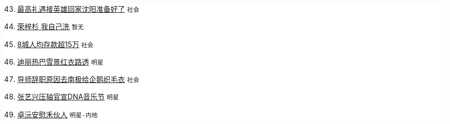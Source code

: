 43. [最高礼遇接英雄回家沈阳准备好了](https://m.weibo.cn/search?containerid=100103type%3D1%26t%3D10%26q%3D%23%E6%9C%80%E9%AB%98%E7%A4%BC%E9%81%87%E6%8E%A5%E8%8B%B1%E9%9B%84%E5%9B%9E%E5%AE%B6%E6%B2%88%E9%98%B3%E5%87%86%E5%A4%87%E5%A5%BD%E4%BA%86%23&stream_entry_id=31&isnewpage=1&extparam=seat%3D1%26stream_entry_id%3D31%26band_rank%3D41%26lcate%3D5001%26filter_type%3Drealtimehot%26flag%3D0%26c_type%3D31%26q%3D%2523%25E6%259C%2580%25E9%25AB%2598%25E7%25A4%25BC%25E9%2581%2587%25E6%258E%25A5%25E8%258B%25B1%25E9%259B%2584%25E5%259B%259E%25E5%25AE%25B6%25E6%25B2%2588%25E9%2598%25B3%25E5%2587%2586%25E5%25A4%2587%25E5%25A5%25BD%25E4%25BA%2586%2523%26dgr%3D0%26realpos%3D41%26cate%3D5001%26pos%3D41%26display_time%3D1732792523%26pre_seqid%3D17327925232440126540692) `社会` 

44. [荣梓杉 我自己洗](https://m.weibo.cn/search?containerid=100103type%3D1%26t%3D10%26q%3D%E8%8D%A3%E6%A2%93%E6%9D%89+%E6%88%91%E8%87%AA%E5%B7%B1%E6%B4%97&stream_entry_id=31&isnewpage=1&extparam=seat%3D1%26stream_entry_id%3D31%26band_rank%3D42%26lcate%3D5001%26filter_type%3Drealtimehot%26flag%3D0%26c_type%3D31%26q%3D%25E8%258D%25A3%25E6%25A2%2593%25E6%259D%2589%2520%25E6%2588%2591%25E8%2587%25AA%25E5%25B7%25B1%25E6%25B4%2597%26dgr%3D0%26realpos%3D42%26cate%3D5001%26pos%3D42%26display_time%3D1732792523%26pre_seqid%3D17327925232440126540692) `暂无` 

45. [8城人均存款超15万](https://m.weibo.cn/search?containerid=100103type%3D1%26t%3D10%26q%3D%238%E5%9F%8E%E4%BA%BA%E5%9D%87%E5%AD%98%E6%AC%BE%E8%B6%8515%E4%B8%87%23&stream_entry_id=31&isnewpage=1&extparam=seat%3D1%26stream_entry_id%3D31%26band_rank%3D43%26lcate%3D5001%26filter_type%3Drealtimehot%26flag%3D1%26c_type%3D31%26q%3D%25238%25E5%259F%258E%25E4%25BA%25BA%25E5%259D%2587%25E5%25AD%2598%25E6%25AC%25BE%25E8%25B6%258515%25E4%25B8%2587%2523%26dgr%3D0%26realpos%3D43%26cate%3D5001%26pos%3D43%26display_time%3D1732792523%26pre_seqid%3D17327925232440126540692) `社会` 

46. [迪丽热巴雪景红衣路透](https://m.weibo.cn/search?containerid=100103type%3D1%26t%3D10%26q%3D%23%E8%BF%AA%E4%B8%BD%E7%83%AD%E5%B7%B4%E9%9B%AA%E6%99%AF%E7%BA%A2%E8%A1%A3%E8%B7%AF%E9%80%8F%23&stream_entry_id=31&isnewpage=1&extparam=seat%3D1%26stream_entry_id%3D31%26band_rank%3D44%26lcate%3D5001%26filter_type%3Drealtimehot%26flag%3D1%26c_type%3D31%26q%3D%2523%25E8%25BF%25AA%25E4%25B8%25BD%25E7%2583%25AD%25E5%25B7%25B4%25E9%259B%25AA%25E6%2599%25AF%25E7%25BA%25A2%25E8%25A1%25A3%25E8%25B7%25AF%25E9%2580%258F%2523%26dgr%3D0%26realpos%3D44%26cate%3D5001%26pos%3D44%26display_time%3D1732792523%26pre_seqid%3D17327925232440126540692) `明星` 

47. [导师辞职原因去南极给企鹅织毛衣](https://m.weibo.cn/search?containerid=100103type%3D1%26t%3D10%26q%3D%23%E5%AF%BC%E5%B8%88%E8%BE%9E%E8%81%8C%E5%8E%9F%E5%9B%A0%E5%8E%BB%E5%8D%97%E6%9E%81%E7%BB%99%E4%BC%81%E9%B9%85%E7%BB%87%E6%AF%9B%E8%A1%A3%23&stream_entry_id=31&isnewpage=1&extparam=seat%3D1%26stream_entry_id%3D31%26band_rank%3D45%26lcate%3D5001%26filter_type%3Drealtimehot%26flag%3D0%26c_type%3D31%26q%3D%2523%25E5%25AF%25BC%25E5%25B8%2588%25E8%25BE%259E%25E8%2581%258C%25E5%258E%259F%25E5%259B%25A0%25E5%258E%25BB%25E5%258D%2597%25E6%259E%2581%25E7%25BB%2599%25E4%25BC%2581%25E9%25B9%2585%25E7%25BB%2587%25E6%25AF%259B%25E8%25A1%25A3%2523%26dgr%3D0%26realpos%3D45%26cate%3D5001%26pos%3D45%26display_time%3D1732792523%26pre_seqid%3D17327925232440126540692) `社会` 

48. [张艺兴压轴官宣DNA音乐节](https://m.weibo.cn/search?containerid=100103type%3D1%26t%3D10%26q%3D%23%E5%BC%A0%E8%89%BA%E5%85%B4%E5%8E%8B%E8%BD%B4%E5%AE%98%E5%AE%A3DNA%E9%9F%B3%E4%B9%90%E8%8A%82%23&stream_entry_id=31&isnewpage=1&extparam=seat%3D1%26stream_entry_id%3D31%26band_rank%3D46%26lcate%3D5001%26filter_type%3Drealtimehot%26flag%3D1%26c_type%3D31%26q%3D%2523%25E5%25BC%25A0%25E8%2589%25BA%25E5%2585%25B4%25E5%258E%258B%25E8%25BD%25B4%25E5%25AE%2598%25E5%25AE%25A3DNA%25E9%259F%25B3%25E4%25B9%2590%25E8%258A%2582%2523%26dgr%3D0%26realpos%3D46%26cate%3D5001%26pos%3D46%26display_time%3D1732792523%26pre_seqid%3D17327925232440126540692) `明星` 

49. [卓沅安慰禾伙人](https://m.weibo.cn/search?containerid=100103type%3D1%26t%3D10%26q%3D%23%E5%8D%93%E6%B2%85%E5%AE%89%E6%85%B0%E7%A6%BE%E4%BC%99%E4%BA%BA%23&stream_entry_id=31&isnewpage=1&extparam=seat%3D1%26stream_entry_id%3D31%26band_rank%3D47%26lcate%3D5001%26filter_type%3Drealtimehot%26flag%3D1%26c_type%3D31%26q%3D%2523%25E5%258D%2593%25E6%25B2%2585%25E5%25AE%2589%25E6%2585%25B0%25E7%25A6%25BE%25E4%25BC%2599%25E4%25BA%25BA%2523%26dgr%3D0%26realpos%3D47%26cate%3D5001%26pos%3D47%26display_time%3D1732792523%26pre_seqid%3D17327925232440126540692) `明星-内地` 
